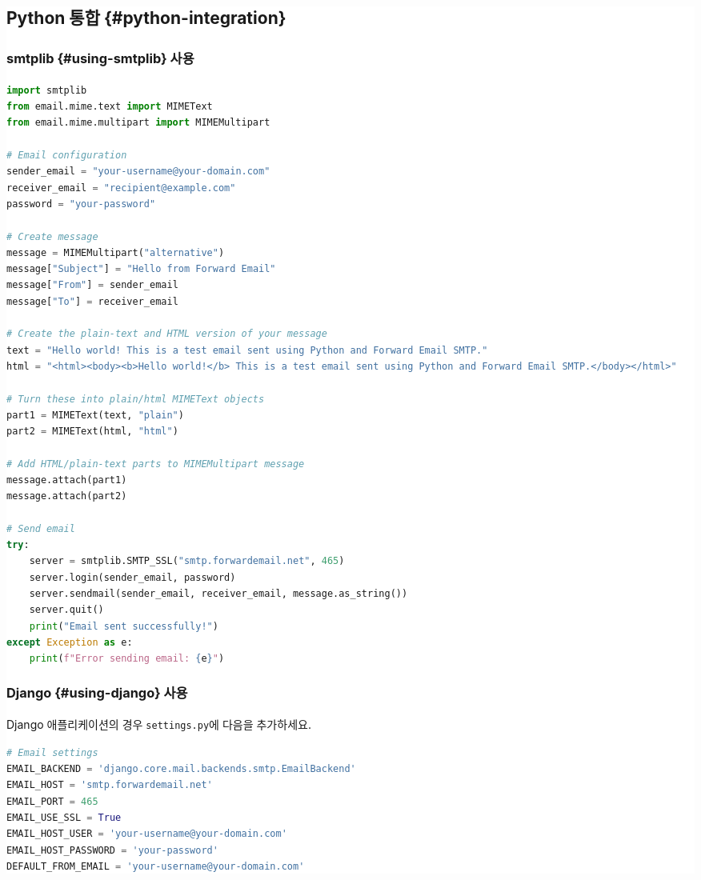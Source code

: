 ## Python 통합 {#python-integration}

### smtplib {#using-smtplib} 사용

```python
import smtplib
from email.mime.text import MIMEText
from email.mime.multipart import MIMEMultipart

# Email configuration
sender_email = "your-username@your-domain.com"
receiver_email = "recipient@example.com"
password = "your-password"

# Create message
message = MIMEMultipart("alternative")
message["Subject"] = "Hello from Forward Email"
message["From"] = sender_email
message["To"] = receiver_email

# Create the plain-text and HTML version of your message
text = "Hello world! This is a test email sent using Python and Forward Email SMTP."
html = "<html><body><b>Hello world!</b> This is a test email sent using Python and Forward Email SMTP.</body></html>"

# Turn these into plain/html MIMEText objects
part1 = MIMEText(text, "plain")
part2 = MIMEText(html, "html")

# Add HTML/plain-text parts to MIMEMultipart message
message.attach(part1)
message.attach(part2)

# Send email
try:
    server = smtplib.SMTP_SSL("smtp.forwardemail.net", 465)
    server.login(sender_email, password)
    server.sendmail(sender_email, receiver_email, message.as_string())
    server.quit()
    print("Email sent successfully!")
except Exception as e:
    print(f"Error sending email: {e}")
```

### Django {#using-django} 사용

Django 애플리케이션의 경우 `settings.py`에 다음을 추가하세요.

```python
# Email settings
EMAIL_BACKEND = 'django.core.mail.backends.smtp.EmailBackend'
EMAIL_HOST = 'smtp.forwardemail.net'
EMAIL_PORT = 465
EMAIL_USE_SSL = True
EMAIL_HOST_USER = 'your-username@your-domain.com'
EMAIL_HOST_PASSWORD = 'your-password'
DEFAULT_FROM_EMAIL = 'your-username@your-domain.com'
```

